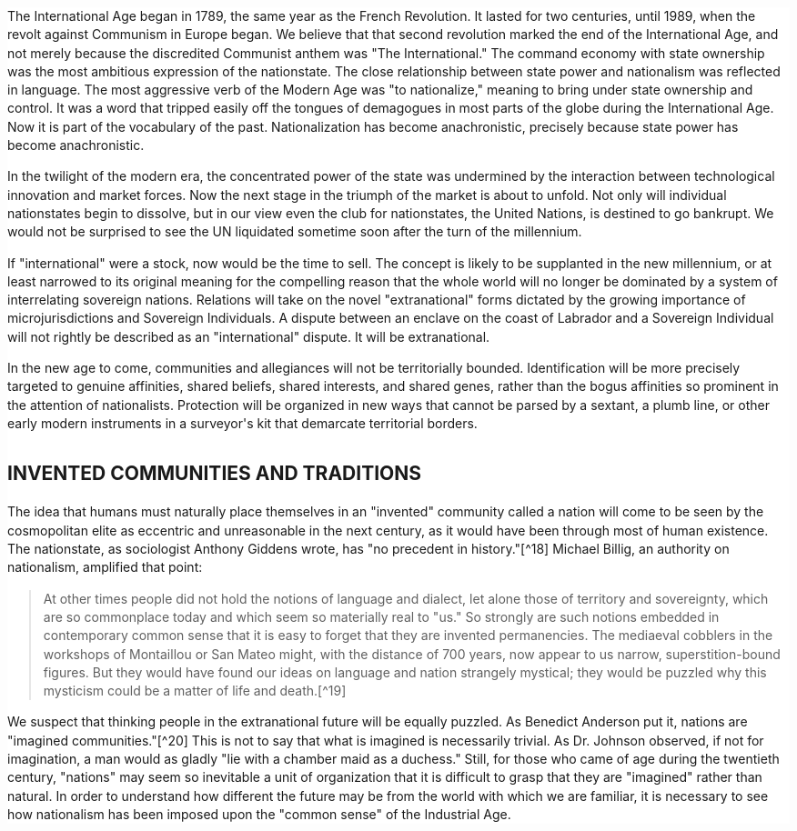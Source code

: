 The International Age began in 1789, the same year as the French Revolution. It lasted for two centuries, until 1989, when the revolt against Communism in Europe began. We believe that that second revolution marked the end of the International Age, and not merely because the discredited Communist anthem was "The International." The command economy with state ownership was the most ambitious expression of the nationstate. The close relationship between state power and nationalism was reflected in language. The most aggressive verb of the Modern Age was "to nationalize," meaning to bring under state ownership and control. It was a word that tripped easily off the tongues of demagogues in most parts of the globe during the International Age. Now it is part of the vocabulary of the past. Nationalization has become anachronistic, precisely because state power has become anachronistic.

In the twilight of the modern era, the concentrated power of the state was undermined by the interaction between technological innovation and market forces. Now the next stage in the triumph of the market is about to unfold. Not only will individual nationstates begin to dissolve, but in our view even the club for nationstates, the United Nations, is destined to go bankrupt. We would not be surprised to see the UN liquidated sometime soon after the turn of the millennium.

If "international" were a stock, now would be the time to sell. The concept is likely to be supplanted in the new millennium, or at least narrowed to its original meaning for the compelling reason that the whole world will no longer be dominated by a system of interrelating sovereign nations. Relations will take on the novel "extranational" forms dictated by the growing importance of microjurisdictions and Sovereign Individuals. A dispute between an enclave on the coast of Labrador and a Sovereign Individual will not rightly be described as an "international" dispute. It will be extranational.

In the new age to come, communities and allegiances will not be territorially bounded. Identification will be more precisely targeted to genuine affinities, shared beliefs, shared interests, and shared genes, rather than the bogus affinities so prominent in the attention of nationalists. Protection will be organized in new ways that cannot be parsed by a sextant, a plumb line, or other early modern instruments in a surveyor's kit that demarcate territorial borders.

## INVENTED COMMUNITIES AND TRADITIONS

The idea that humans must naturally place themselves in an "invented" community called a nation will come to be seen by the cosmopolitan elite as eccentric and unreasonable in the next century, as it would have been through most of human existence. The nationstate, as sociologist Anthony Giddens wrote, has "no precedent in history."[^18] Michael Billig, an authority on nationalism, amplified that point: 

> At other times people did not hold the notions of language and dialect, let alone those of territory and sovereignty, which are so commonplace today and which  seem so materially real to "us." So strongly are such notions embedded in contemporary common sense that it is easy to forget that they are invented permanencies. The mediaeval cobblers in the workshops of Montaillou or San Mateo might, with the distance of 700 years, now appear to us narrow, superstition-bound figures. But they would have found our ideas on language and nation strangely mystical; they would be puzzled why this mysticism could be a matter of life and death.[^19]

We suspect that thinking people in the extranational future will be equally puzzled. As Benedict Anderson put it, nations are "imagined communities."[^20] This is not to say that what is imagined is necessarily trivial. As Dr. Johnson observed, if not for imagination, a man would as gladly "lie with a chamber maid as a duchess." Still, for those who came of age during the twentieth century, "nations" may seem so inevitable a unit of organization that it is difficult to grasp that they are "imagined" rather than natural. In order to understand how different the future may be from the world with which we are familiar, it is necessary to see how nationalism has been imposed upon the "common sense" of the Industrial Age.
